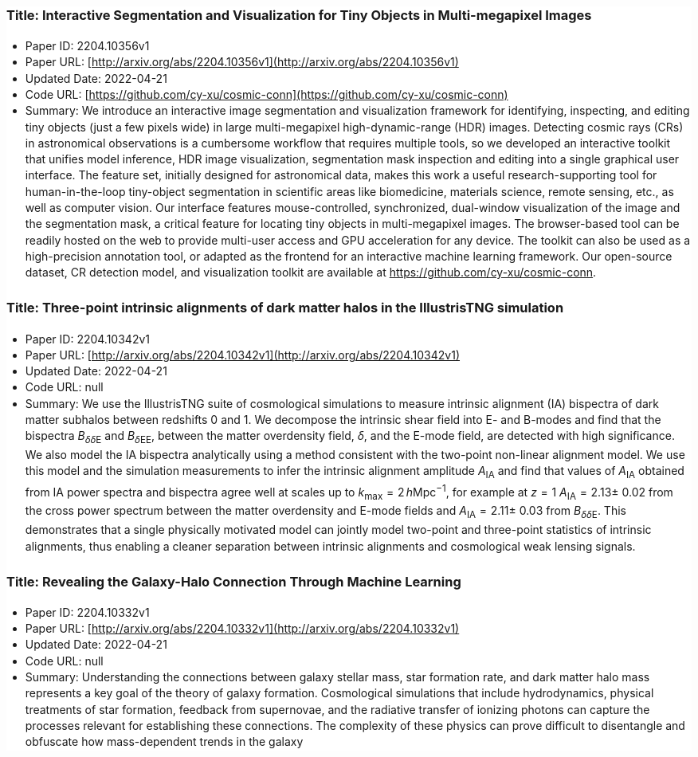 ### Title: Interactive Segmentation and Visualization for Tiny Objects in Multi-megapixel Images
* Paper ID: 2204.10356v1
* Paper URL: [http://arxiv.org/abs/2204.10356v1](http://arxiv.org/abs/2204.10356v1)
* Updated Date: 2022-04-21
* Code URL: [https://github.com/cy-xu/cosmic-conn](https://github.com/cy-xu/cosmic-conn)
* Summary: We introduce an interactive image segmentation and visualization framework
for identifying, inspecting, and editing tiny objects (just a few pixels wide)
in large multi-megapixel high-dynamic-range (HDR) images. Detecting cosmic rays
(CRs) in astronomical observations is a cumbersome workflow that requires
multiple tools, so we developed an interactive toolkit that unifies model
inference, HDR image visualization, segmentation mask inspection and editing
into a single graphical user interface. The feature set, initially designed for
astronomical data, makes this work a useful research-supporting tool for
human-in-the-loop tiny-object segmentation in scientific areas like
biomedicine, materials science, remote sensing, etc., as well as computer
vision. Our interface features mouse-controlled, synchronized, dual-window
visualization of the image and the segmentation mask, a critical feature for
locating tiny objects in multi-megapixel images. The browser-based tool can be
readily hosted on the web to provide multi-user access and GPU acceleration for
any device. The toolkit can also be used as a high-precision annotation tool,
or adapted as the frontend for an interactive machine learning framework. Our
open-source dataset, CR detection model, and visualization toolkit are
available at https://github.com/cy-xu/cosmic-conn.

### Title: Three-point intrinsic alignments of dark matter halos in the IllustrisTNG simulation
* Paper ID: 2204.10342v1
* Paper URL: [http://arxiv.org/abs/2204.10342v1](http://arxiv.org/abs/2204.10342v1)
* Updated Date: 2022-04-21
* Code URL: null
* Summary: We use the IllustrisTNG suite of cosmological simulations to measure
intrinsic alignment (IA) bispectra of dark matter subhalos between redshifts 0
and 1. We decompose the intrinsic shear field into E- and B-modes and find that
the bispectra $B_{\delta\delta\mathrm{E}}$ and $B_{\delta\mathrm{EE}}$, between
the matter overdensity field, $\delta$, and the E-mode field, are detected with
high significance. We also model the IA bispectra analytically using a method
consistent with the two-point non-linear alignment model. We use this model and
the simulation measurements to infer the intrinsic alignment amplitude
$A_\mathrm{IA}$ and find that values of $A_\mathrm{IA}$ obtained from IA power
spectra and bispectra agree well at scales up to $k_\mathrm{max}= 2 \, h
\mathrm{Mpc}^{-1}$, for example at $z=1$ $A_\mathrm{IA} = 2.13 \pm$ 0.02 from
the cross power spectrum between the matter overdensity and E-mode fields and
$A_\mathrm{IA} =2.11 \pm$ 0.03 from $B_{\delta\delta \mathrm{E}}$. This
demonstrates that a single physically motivated model can jointly model
two-point and three-point statistics of intrinsic alignments, thus enabling a
cleaner separation between intrinsic alignments and cosmological weak lensing
signals.

### Title: Revealing the Galaxy-Halo Connection Through Machine Learning
* Paper ID: 2204.10332v1
* Paper URL: [http://arxiv.org/abs/2204.10332v1](http://arxiv.org/abs/2204.10332v1)
* Updated Date: 2022-04-21
* Code URL: null
* Summary: Understanding the connections between galaxy stellar mass, star formation
rate, and dark matter halo mass represents a key goal of the theory of galaxy
formation. Cosmological simulations that include hydrodynamics, physical
treatments of star formation, feedback from supernovae, and the radiative
transfer of ionizing photons can capture the processes relevant for
establishing these connections. The complexity of these physics can prove
difficult to disentangle and obfuscate how mass-dependent trends in the galaxy